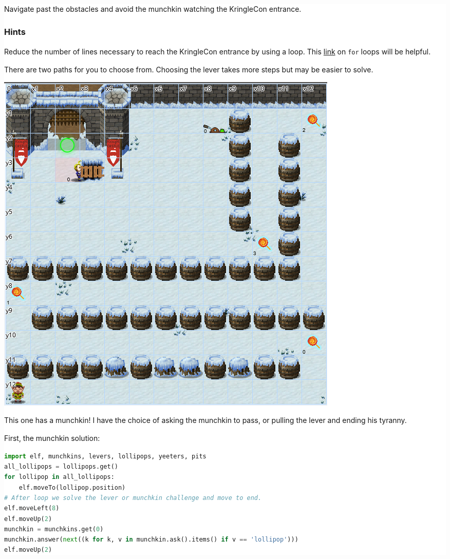 Navigate past the obstacles and avoid the munchkin watching the KringleCon entrance.

### Hints

Reduce the number of lines necessary to reach the KringleCon entrance by using a loop. This [link](https://www.freecodecamp.org/news/the-python-guide-for-beginners/#forloops) on `for` loops will be helpful.

There are two paths for you to choose from. Choosing the lever takes more steps but may be easier to solve.

![TEMP](img/term_tec/img10.png)

This one has a munchkin! I have the choice of asking the munchkin to pass, or pulling the lever and ending his tyranny.

First, the munchkin solution:

```python
import elf, munchkins, levers, lollipops, yeeters, pits
all_lollipops = lollipops.get()
for lollipop in all_lollipops:
    elf.moveTo(lollipop.position)
# After loop we solve the lever or munchkin challenge and move to end.
elf.moveLeft(8)
elf.moveUp(2)
munchkin = munchkins.get(0)
munchkin.answer(next((k for k, v in munchkin.ask().items() if v == 'lollipop')))
elf.moveUp(2)
```
